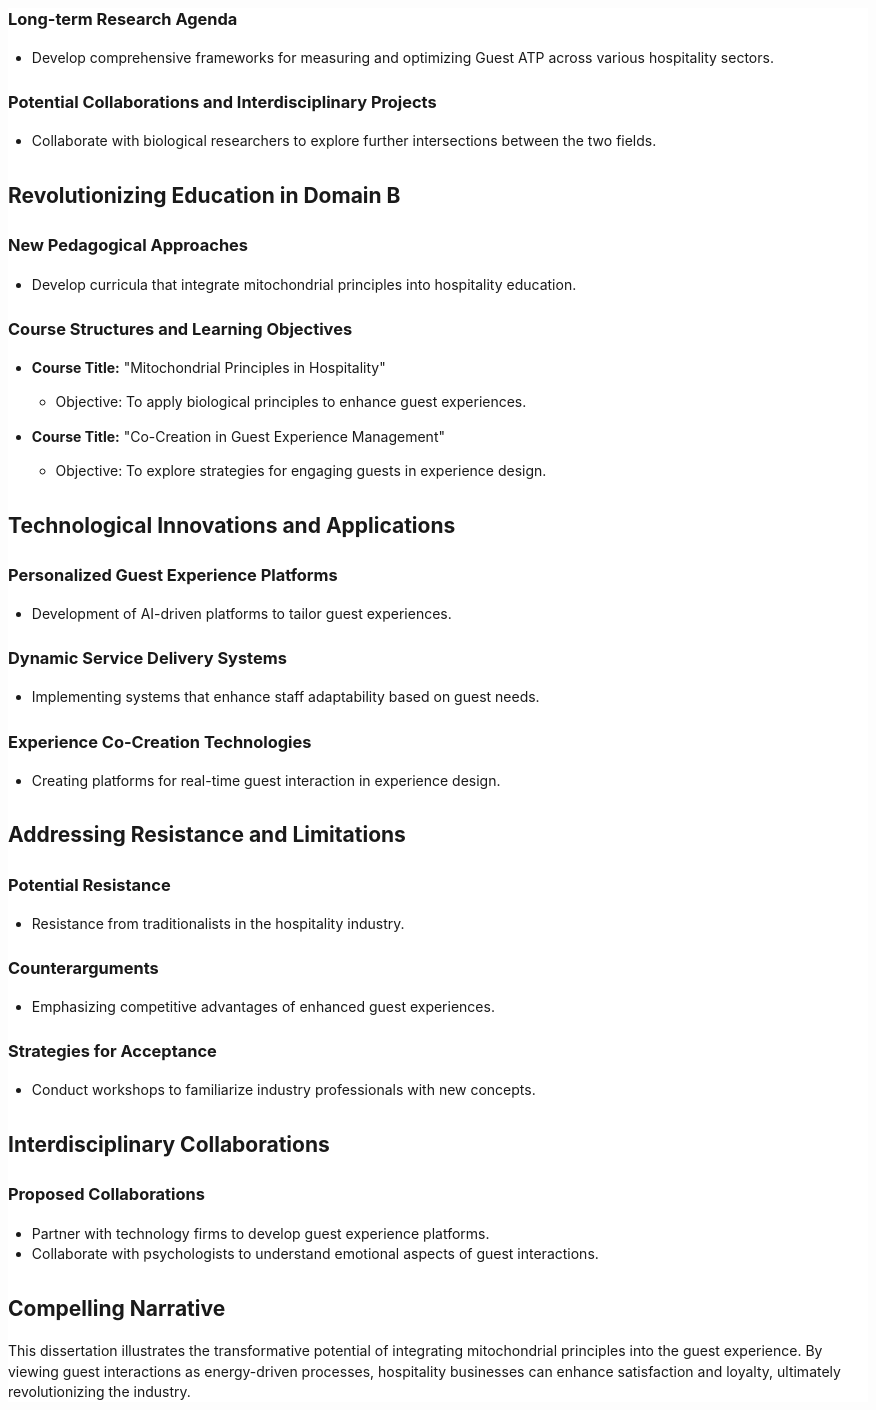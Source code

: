 ### Long-term Research Agenda
- Develop comprehensive frameworks for measuring and optimizing Guest ATP across various hospitality sectors.

### Potential Collaborations and Interdisciplinary Projects
- Collaborate with biological researchers to explore further intersections between the two fields.

## Revolutionizing Education in Domain B
### New Pedagogical Approaches
- Develop curricula that integrate mitochondrial principles into hospitality education.

### Course Structures and Learning Objectives
- **Course Title:** "Mitochondrial Principles in Hospitality"
  - Objective: To apply biological principles to enhance guest experiences.

- **Course Title:** "Co-Creation in Guest Experience Management"
  - Objective: To explore strategies for engaging guests in experience design.

## Technological Innovations and Applications
### Personalized Guest Experience Platforms
- Development of AI-driven platforms to tailor guest experiences.

### Dynamic Service Delivery Systems
- Implementing systems that enhance staff adaptability based on guest needs.

### Experience Co-Creation Technologies
- Creating platforms for real-time guest interaction in experience design.

## Addressing Resistance and Limitations
### Potential Resistance
- Resistance from traditionalists in the hospitality industry.

### Counterarguments
- Emphasizing competitive advantages of enhanced guest experiences.

### Strategies for Acceptance
- Conduct workshops to familiarize industry professionals with new concepts.

## Interdisciplinary Collaborations
### Proposed Collaborations
- Partner with technology firms to develop guest experience platforms.
- Collaborate with psychologists to understand emotional aspects of guest interactions.

## Compelling Narrative
This dissertation illustrates the transformative potential of integrating mitochondrial principles into the guest experience. By viewing guest interactions as energy-driven processes, hospitality businesses can enhance satisfaction and loyalty, ultimately revolutionizing the industry.

